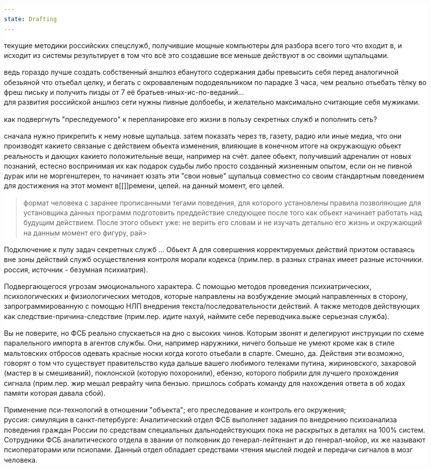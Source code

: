 ```yaml
---
state: Drafting
---
```

текущие методики российских спецслужб, получившие мощные компьютеры для разбора всего того что входит в, и исходит из системы результирует в том что всё это создавшие все меньше действуют в ос своими щупальцами.

ведь гораздо лучше создать собственный аншлюз ебанутого содержания дабы превысить себя перед аналогичной обезьяной что отьебал целку, и бегать с окровавленым пододеяльником по парадке 3 часа, чем реально отьебать тёлку во фреш письку и получить пизды от 7 её братьев-иных-ис-по-веданий...	
для развития российской аншлюз сети нужны пивные долбоебы, и желательно максимально считающие себя мужиками.



как подвергнуть "преследуемого" к перепланировке его жизни в пользу секретных служб и пополнить сеть?

сначала нужно прикрепить к нему новые щупальца. затем показать через тв, газету, радио или иные медиа, что они производят какието связаные с действием обьекта изменения, влияющие в конечном итоге на окружающую обьект реальность и дающих какието положительные вещи, например на счёт. далее обьект, получивший адреналин от новых познаний, естесно воспринимая их как подарок судьбы либо просто созданный жизненным опытом, если он не пивной дурак или не моргенштерен, то начинает юзать эти "свои новые" щупальца совместно со своим стандартным поведением для достижения на этот момент в[[]]ремени, целей. на данный момент, его целей.

>формат человека с заранее прописанными тегами поведения, для которого установлены правила позволяющие для установщика данных программ подготовить преддействие следующее после того как обьект начинает работать над будущим действием. После этого обьект уже: не верить его словам и не изучать детально его жизнь и окружающий на данным момент его фигуру, рай>

Подключение к пулу задач секретных служб ... Обьект А для совершения корректируемых действий приэтом оставаясь вне зоны действий служб осуществления контроля морали кодекса (прим.пер. в разных странах имеет разные источники. россия, источник - безумная психиатрия). 

Подвергающегося угрозам эмоционального характера. С помощью методов проведения психиатрических, психологических и физиологических методов, которые направлены на возбуждение эмоций направленных в сторону, запрограммированную с помощью НЛП внедрения текста/последовательности действий. А также методов действующих как следствие-причина-следствие (прим.пер. идите нахуй, наймите себе переводчика.выже серьезная служба).

Вы не поверите, но ФСБ реально спускаеться на дно с высоких чинов. Которым звонят и делегируют инструкции по схеме паралельного импорта в агентов службы. Они, например наружники, ничего болььше не умеют кроме как в стиле мальтовских отбросов одевать красные носки когда когото отьебали в спарте. Смешно, да. Действия эти возможно, говорят о том что существует правительство куда дальше вашего любимого телеками путина, жириновского, захаровой (мастер в ы смешиваний), поклонской (которую похоронили), ебензю, которого побрили для лучшего прохождения сигнала (прим.пер. жир мешал реврайту чипа бензью. пришлось собрать команду для нахождения ответа в об ходах памяти которая давала сбой).
	

Применение пси-технологий в отношении "объекта"; его преследование и контроль его окружения;   
руссия: симуляция в санкт-петербурге: Аналитический отдел ФСБ выполняет задания по внедрению психоанализа поведения граждан России по средствам специальных дальнодействующих пока не раскрытых в деталях на 100% систем. Сотрудники ФСБ аналитического отдела в звании от полковник до генерал-лейтенант и до генерал-мойор, их же называют псиоператорами или псиопами. Данный отдел обладает средствами чтения мыслей людей и передачи сигналов в мозг человека.  
